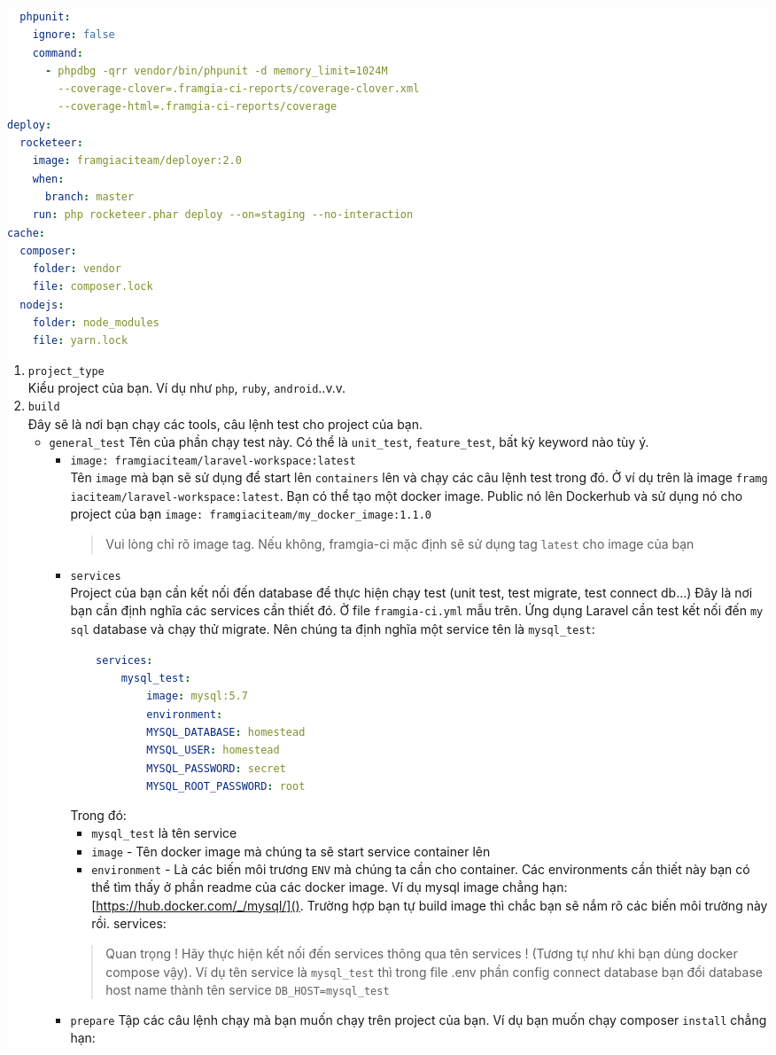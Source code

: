 ```yaml
  phpunit:
    ignore: false
    command:
      - phpdbg -qrr vendor/bin/phpunit -d memory_limit=1024M
        --coverage-clover=.framgia-ci-reports/coverage-clover.xml
        --coverage-html=.framgia-ci-reports/coverage
deploy:
  rocketeer:
    image: framgiaciteam/deployer:2.0
    when:
      branch: master
    run: php rocketeer.phar deploy --on=staging --no-interaction
cache:
  composer:
    folder: vendor
    file: composer.lock
  nodejs:
    folder: node_modules
    file: yarn.lock
```

1. `project_type` <br/>
    Kiểu project của bạn. Ví dụ như `php`, `ruby`, `android`..v.v.
2. `build` <br/>
    Đây sẽ là nơi bạn chạy các tools, câu lệnh test cho project của bạn.
    * `general_test` Tên của phần chạy test này. Có thể là `unit_test`, `feature_test`, bất kỳ keyword nào tùy ý.
        + `image: framgiaciteam/laravel-workspace:latest` <br/>
        Tên `image` mà bạn sẽ sử dụng để start lên `containers` lên và chạy các câu lệnh test trong đó. Ở ví dụ trên là image `framgiaciteam/laravel-workspace:latest`. Bạn có thể tạo một docker image. Public nó lên Dockerhub và sử dụng nó cho project của bạn 
         `image: framgiaciteam/my_docker_image:1.1.0`
            > Vui lòng chỉ rõ image tag. Nếu không, framgia-ci mặc định sẽ sử dụng tag `latest` cho image của bạn
        + `services` <br/>
        Project của bạn cần kết nối đến database để thực hiện chạy test (unit test, test migrate, test connect db...) 
        Đây là nơi bạn cần định nghĩa các services cần thiết đó.
        Ờ file `framgia-ci.yml` mẫu trên. Ứng dụng Laravel cần test kết nối đến `mysql` database và chạy thử migrate. Nên chúng ta định nghĩa một service tên là `mysql_test`: <br/>
            ```yml
                services:
                    mysql_test:
                        image: mysql:5.7
                        environment:
                        MYSQL_DATABASE: homestead
                        MYSQL_USER: homestead
                        MYSQL_PASSWORD: secret
                        MYSQL_ROOT_PASSWORD: root
            ```
            Trong đó: <br/>
            * `mysql_test` là tên service
            * `image` - Tên docker image mà chúng ta sẽ start service container lên
            * `environment` - Là các biến môi trương `ENV` mà chúng ta cần cho container. Các environments cần thiết này bạn có thể tìm thấy ở phần readme của các docker image. Ví dụ mysql image chẳng hạn: [https://hub.docker.com/_/mysql/](). Trường hợp bạn tự build image thì chắc bạn sẽ nắm rõ các biến môi trường này rồi.
                services:
            > Quan trọng ! Hãy thực hiện kết nối đến services thông qua tên services ! (Tương tự như khi bạn dùng docker compose vậy). Ví dụ tên service là `mysql_test` thì trong file .env phần config connect database bạn đổi database host name thành tên service `DB_HOST=mysql_test`
        + `prepare` Tập các câu lệnh chạy mà bạn muốn chạy trên project của bạn. Ví dụ bạn muốn chạy composer `install` chẳng hạn: <br/>